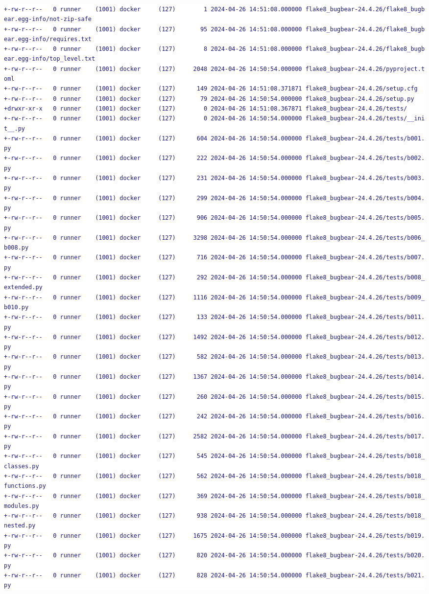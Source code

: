 ```diff
+-rw-r--r--   0 runner    (1001) docker     (127)        1 2024-04-26 14:51:08.000000 flake8_bugbear-24.4.26/flake8_bugbear.egg-info/not-zip-safe
+-rw-r--r--   0 runner    (1001) docker     (127)       95 2024-04-26 14:51:08.000000 flake8_bugbear-24.4.26/flake8_bugbear.egg-info/requires.txt
+-rw-r--r--   0 runner    (1001) docker     (127)        8 2024-04-26 14:51:08.000000 flake8_bugbear-24.4.26/flake8_bugbear.egg-info/top_level.txt
+-rw-r--r--   0 runner    (1001) docker     (127)     2048 2024-04-26 14:50:54.000000 flake8_bugbear-24.4.26/pyproject.toml
+-rw-r--r--   0 runner    (1001) docker     (127)      149 2024-04-26 14:51:08.371871 flake8_bugbear-24.4.26/setup.cfg
+-rw-r--r--   0 runner    (1001) docker     (127)       79 2024-04-26 14:50:54.000000 flake8_bugbear-24.4.26/setup.py
+drwxr-xr-x   0 runner    (1001) docker     (127)        0 2024-04-26 14:51:08.367871 flake8_bugbear-24.4.26/tests/
+-rw-r--r--   0 runner    (1001) docker     (127)        0 2024-04-26 14:50:54.000000 flake8_bugbear-24.4.26/tests/__init__.py
+-rw-r--r--   0 runner    (1001) docker     (127)      604 2024-04-26 14:50:54.000000 flake8_bugbear-24.4.26/tests/b001.py
+-rw-r--r--   0 runner    (1001) docker     (127)      222 2024-04-26 14:50:54.000000 flake8_bugbear-24.4.26/tests/b002.py
+-rw-r--r--   0 runner    (1001) docker     (127)      231 2024-04-26 14:50:54.000000 flake8_bugbear-24.4.26/tests/b003.py
+-rw-r--r--   0 runner    (1001) docker     (127)      299 2024-04-26 14:50:54.000000 flake8_bugbear-24.4.26/tests/b004.py
+-rw-r--r--   0 runner    (1001) docker     (127)      906 2024-04-26 14:50:54.000000 flake8_bugbear-24.4.26/tests/b005.py
+-rw-r--r--   0 runner    (1001) docker     (127)     3298 2024-04-26 14:50:54.000000 flake8_bugbear-24.4.26/tests/b006_b008.py
+-rw-r--r--   0 runner    (1001) docker     (127)      716 2024-04-26 14:50:54.000000 flake8_bugbear-24.4.26/tests/b007.py
+-rw-r--r--   0 runner    (1001) docker     (127)      292 2024-04-26 14:50:54.000000 flake8_bugbear-24.4.26/tests/b008_extended.py
+-rw-r--r--   0 runner    (1001) docker     (127)     1116 2024-04-26 14:50:54.000000 flake8_bugbear-24.4.26/tests/b009_b010.py
+-rw-r--r--   0 runner    (1001) docker     (127)      133 2024-04-26 14:50:54.000000 flake8_bugbear-24.4.26/tests/b011.py
+-rw-r--r--   0 runner    (1001) docker     (127)     1492 2024-04-26 14:50:54.000000 flake8_bugbear-24.4.26/tests/b012.py
+-rw-r--r--   0 runner    (1001) docker     (127)      582 2024-04-26 14:50:54.000000 flake8_bugbear-24.4.26/tests/b013.py
+-rw-r--r--   0 runner    (1001) docker     (127)     1367 2024-04-26 14:50:54.000000 flake8_bugbear-24.4.26/tests/b014.py
+-rw-r--r--   0 runner    (1001) docker     (127)      260 2024-04-26 14:50:54.000000 flake8_bugbear-24.4.26/tests/b015.py
+-rw-r--r--   0 runner    (1001) docker     (127)      242 2024-04-26 14:50:54.000000 flake8_bugbear-24.4.26/tests/b016.py
+-rw-r--r--   0 runner    (1001) docker     (127)     2582 2024-04-26 14:50:54.000000 flake8_bugbear-24.4.26/tests/b017.py
+-rw-r--r--   0 runner    (1001) docker     (127)      545 2024-04-26 14:50:54.000000 flake8_bugbear-24.4.26/tests/b018_classes.py
+-rw-r--r--   0 runner    (1001) docker     (127)      562 2024-04-26 14:50:54.000000 flake8_bugbear-24.4.26/tests/b018_functions.py
+-rw-r--r--   0 runner    (1001) docker     (127)      369 2024-04-26 14:50:54.000000 flake8_bugbear-24.4.26/tests/b018_modules.py
+-rw-r--r--   0 runner    (1001) docker     (127)      938 2024-04-26 14:50:54.000000 flake8_bugbear-24.4.26/tests/b018_nested.py
+-rw-r--r--   0 runner    (1001) docker     (127)     1675 2024-04-26 14:50:54.000000 flake8_bugbear-24.4.26/tests/b019.py
+-rw-r--r--   0 runner    (1001) docker     (127)      820 2024-04-26 14:50:54.000000 flake8_bugbear-24.4.26/tests/b020.py
+-rw-r--r--   0 runner    (1001) docker     (127)      828 2024-04-26 14:50:54.000000 flake8_bugbear-24.4.26/tests/b021.py
```